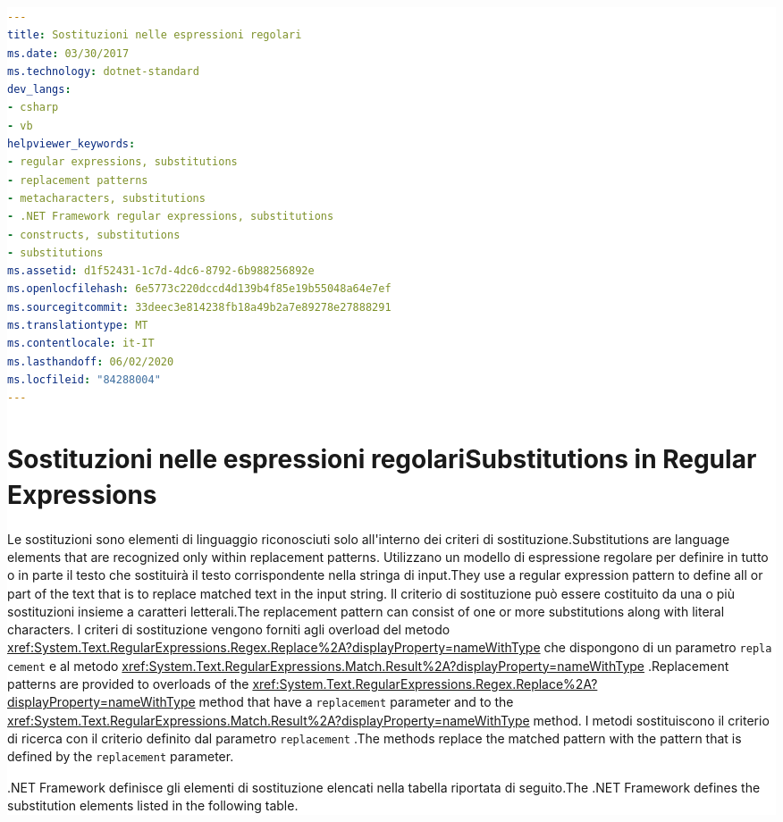 ```yaml
---
title: Sostituzioni nelle espressioni regolari
ms.date: 03/30/2017
ms.technology: dotnet-standard
dev_langs:
- csharp
- vb
helpviewer_keywords:
- regular expressions, substitutions
- replacement patterns
- metacharacters, substitutions
- .NET Framework regular expressions, substitutions
- constructs, substitutions
- substitutions
ms.assetid: d1f52431-1c7d-4dc6-8792-6b988256892e
ms.openlocfilehash: 6e5773c220dccd4d139b4f85e19b55048a64e7ef
ms.sourcegitcommit: 33deec3e814238fb18a49b2a7e89278e27888291
ms.translationtype: MT
ms.contentlocale: it-IT
ms.lasthandoff: 06/02/2020
ms.locfileid: "84288004"
---
```

# <a name="substitutions-in-regular-expressions"></a><span data-ttu-id="18e80-102">Sostituzioni nelle espressioni regolari</span><span class="sxs-lookup"><span data-stu-id="18e80-102">Substitutions in Regular Expressions</span></span>
<span data-ttu-id="18e80-103">Le sostituzioni sono elementi di linguaggio riconosciuti solo all'interno dei criteri di sostituzione.</span><span class="sxs-lookup"><span data-stu-id="18e80-103">Substitutions are language elements that are recognized only within replacement patterns.</span></span> <span data-ttu-id="18e80-104">Utilizzano un modello di espressione regolare per definire in tutto o in parte il testo che sostituirà il testo corrispondente nella stringa di input.</span><span class="sxs-lookup"><span data-stu-id="18e80-104">They use a regular expression pattern to define all or part of the text that is to replace matched text in the input string.</span></span> <span data-ttu-id="18e80-105">Il criterio di sostituzione può essere costituito da una o più sostituzioni insieme a caratteri letterali.</span><span class="sxs-lookup"><span data-stu-id="18e80-105">The replacement pattern can consist of one or more substitutions along with literal characters.</span></span> <span data-ttu-id="18e80-106">I criteri di sostituzione vengono forniti agli overload del metodo <xref:System.Text.RegularExpressions.Regex.Replace%2A?displayProperty=nameWithType> che dispongono di un parametro `replacement` e al metodo <xref:System.Text.RegularExpressions.Match.Result%2A?displayProperty=nameWithType> .</span><span class="sxs-lookup"><span data-stu-id="18e80-106">Replacement patterns are provided to overloads of the <xref:System.Text.RegularExpressions.Regex.Replace%2A?displayProperty=nameWithType> method that have a `replacement` parameter and to the <xref:System.Text.RegularExpressions.Match.Result%2A?displayProperty=nameWithType> method.</span></span> <span data-ttu-id="18e80-107">I metodi sostituiscono il criterio di ricerca con il criterio definito dal parametro `replacement` .</span><span class="sxs-lookup"><span data-stu-id="18e80-107">The methods replace the matched pattern with the pattern that is defined by the `replacement` parameter.</span></span>  
  
 <span data-ttu-id="18e80-108">.NET Framework definisce gli elementi di sostituzione elencati nella tabella riportata di seguito.</span><span class="sxs-lookup"><span data-stu-id="18e80-108">The .NET Framework defines the substitution elements listed in the following table.</span></span>  
  